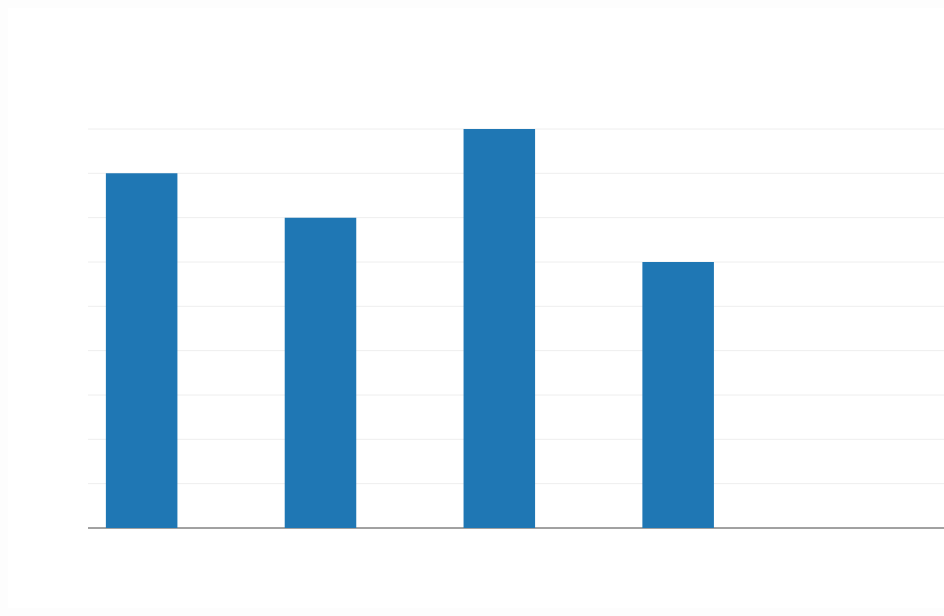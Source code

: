 
<div id="comparisonChart" style="width:100%;height:600px;" class="js-plotly-plot"><div class="plot-container plotly"><div class="user-select-none svg-container" style="position: relative; width: 1327px; height: 600px;"><svg class="main-svg" xmlns="http://www.w3.org/2000/svg" xmlns:xlink="http://www.w3.org/1999/xlink" width="1327" height="600" style="background: rgb(255, 255, 255);"><defs id="defs-6da3a4"><g class="clips"><clippath id="clip6da3a4xyplot" class="plotclip"><rect width="1073" height="420"></rect></clippath><clippath class="axesclip" id="clip6da3a4x"><rect x="80" y="0" width="1073" height="600"></rect></clippath><clippath class="axesclip" id="clip6da3a4y"><rect x="0" y="100" width="1327" height="420"></rect></clippath><clippath class="axesclip" id="clip6da3a4xy"><rect x="80" y="100" width="1073" height="420"></rect></clippath></g><g class="gradients"></g></defs><g class="bglayer"></g><g class="draglayer cursor-crosshair"><g class="xy"><rect class="nsewdrag drag" data-subplot="xy" x="80" y="100" width="1073" height="420" style="fill: transparent; stroke-width: 0; pointer-events: all;"></rect><rect class="nwdrag drag cursor-nw-resize" data-subplot="xy" x="60" y="80" width="20" height="20" style="fill: transparent; stroke-width: 0; pointer-events: all;"></rect><rect class="nedrag drag cursor-ne-resize" data-subplot="xy" x="1153" y="80" width="20" height="20" style="fill: transparent; stroke-width: 0; pointer-events: all;"></rect><rect class="swdrag drag cursor-sw-resize" data-subplot="xy" x="60" y="520" width="20" height="20" style="fill: transparent; stroke-width: 0; pointer-events: all;"></rect><rect class="sedrag drag cursor-se-resize" data-subplot="xy" x="1153" y="520" width="20" height="20" style="fill: transparent; stroke-width: 0; pointer-events: all;"></rect><rect class="ewdrag drag cursor-ew-resize" data-subplot="xy" x="187.3" y="520.5" width="858.4000000000001" height="20" style="fill: transparent; stroke-width: 0; pointer-events: all;"></rect><rect class="wdrag drag cursor-w-resize" data-subplot="xy" x="80" y="520.5" width="107.30000000000001" height="20" style="fill: transparent; stroke-width: 0; pointer-events: all;"></rect><rect class="edrag drag cursor-e-resize" data-subplot="xy" x="1045.7" y="520.5" width="107.30000000000001" height="20" style="fill: transparent; stroke-width: 0; pointer-events: all;"></rect><rect class="nsdrag drag cursor-ns-resize" data-subplot="xy" x="59.5" y="142" width="20" height="336" style="fill: transparent; stroke-width: 0; pointer-events: all;"></rect><rect class="sdrag drag cursor-s-resize" data-subplot="xy" x="59.5" y="478" width="20" height="42" style="fill: transparent; stroke-width: 0; pointer-events: all;"></rect><rect class="ndrag drag cursor-n-resize" data-subplot="xy" x="59.5" y="100" width="20" height="42" style="fill: transparent; stroke-width: 0; pointer-events: all;"></rect></g></g><g class="layer-below"><g class="imagelayer"></g><g class="shapelayer"></g></g><g class="cartesianlayer"><g class="subplot xy"><g class="layer-subplot"><g class="shapelayer"></g><g class="imagelayer"></g></g><g class="gridlayer"><g class="x"></g><g class="y"><path class="ygrid crisp" transform="translate(0,475.67)" d="M80,0h1073" style="stroke: rgb(238, 238, 238); stroke-opacity: 1; stroke-width: 1px;"></path><path class="ygrid crisp" transform="translate(0,431.33)" d="M80,0h1073" style="stroke: rgb(238, 238, 238); stroke-opacity: 1; stroke-width: 1px;"></path><path class="ygrid crisp" transform="translate(0,387)" d="M80,0h1073" style="stroke: rgb(238, 238, 238); stroke-opacity: 1; stroke-width: 1px;"></path><path class="ygrid crisp" transform="translate(0,342.66999999999996)" d="M80,0h1073" style="stroke: rgb(238, 238, 238); stroke-opacity: 1; stroke-width: 1px;"></path><path class="ygrid crisp" transform="translate(0,298.33000000000004)" d="M80,0h1073" style="stroke: rgb(238, 238, 238); stroke-opacity: 1; stroke-width: 1px;"></path><path class="ygrid crisp" transform="translate(0,254)" d="M80,0h1073" style="stroke: rgb(238, 238, 238); stroke-opacity: 1; stroke-width: 1px;"></path><path class="ygrid crisp" transform="translate(0,209.67000000000002)" d="M80,0h1073" style="stroke: rgb(238, 238, 238); stroke-opacity: 1; stroke-width: 1px;"></path><path class="ygrid crisp" transform="translate(0,165.32999999999998)" d="M80,0h1073" style="stroke: rgb(238, 238, 238); stroke-opacity: 1; stroke-width: 1px;"></path><path class="ygrid crisp" transform="translate(0,121)" d="M80,0h1073" style="stroke: rgb(238, 238, 238); stroke-opacity: 1; stroke-width: 1px;"></path></g></g><g class="zerolinelayer"><path class="yzl zl crisp" transform="translate(0,520)" d="M80,0h1073" style="stroke: rgb(68, 68, 68); stroke-opacity: 1; stroke-width: 1px;"></path></g><path class="xlines-below"></path><path class="ylines-below"></path><g class="overlines-below"></g><g class="xaxislayer-below"></g><g class="yaxislayer-below"></g><g class="overaxes-below"></g><g class="plot" transform="translate(80,100)" clip-path="url(&#39;#clip6da3a4xyplot&#39;)"><g class="barlayer mlayer"><g class="trace bars" style="opacity: 1;"><g class="points"><g class="point"><path d="M17.88,420V65.33H89.42V420Z" style="vector-effect: non-scaling-stroke; opacity: 1; stroke-width: 0px; fill: rgb(31, 119, 180); fill-opacity: 1;"></path></g><g class="point"><path d="M196.72,420V109.67H268.25V420Z" style="vector-effect: non-scaling-stroke; opacity: 1; stroke-width: 0px; fill: rgb(31, 119, 180); fill-opacity: 1;"></path></g><g class="point"><path d="M375.55,420V21H447.08V420Z" style="vector-effect: non-scaling-stroke; opacity: 1; stroke-width: 0px; fill: rgb(31, 119, 180); fill-opacity: 1;"></path></g><g class="point"><path d="M554.38,420V154H625.92V420Z" style="vector-effect: non-scaling-stroke; opacity: 1; stroke-width: 0px; fill: rgb(31, 119, 180); fill-opacity: 1;"></path></g><g class="point">
